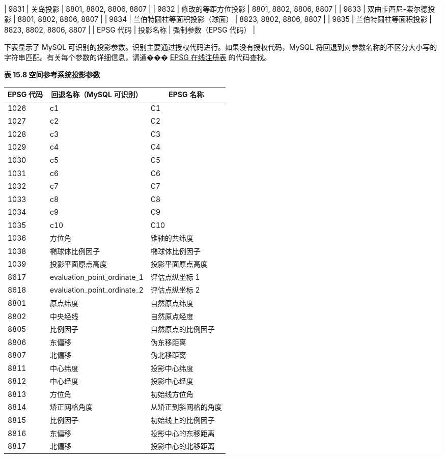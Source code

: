 | 9831 | 关岛投影 | 8801, 8802, 8806, 8807 |
| 9832 | 修改的等距方位投影 | 8801, 8802, 8806, 8807 |
| 9833 | 双曲卡西尼-索尔德投影 | 8801, 8802, 8806, 8807 |
| 9834 | 兰伯特圆柱等面积投影（球面） | 8823, 8802, 8806, 8807 |
| 9835 | 兰伯特圆柱等面积投影 | 8823, 8802, 8806, 8807 |
| EPSG 代码 | 投影名称 | 强制参数（EPSG 代码） |

下表显示了 MySQL 可识别的投影参数。识别主要通过授权代码进行。如果没有授权代码，MySQL 将回退到对参数名称的不区分大小写的字符串匹配。有关每个参数的详细信息，请通��� [EPSG 在线注册表](https://www.epsg-registry.org) 的代码查找。

**表 15.8 空间参考系统投影参数**

| EPSG 代码 | 回退名称（MySQL 可识别） | EPSG 名称 |
| --- | --- | --- |
| 1026 | c1 | C1 |
| 1027 | c2 | C2 |
| 1028 | c3 | C3 |
| 1029 | c4 | C4 |
| 1030 | c5 | C5 |
| 1031 | c6 | C6 |
| 1032 | c7 | C7 |
| 1033 | c8 | C8 |
| 1034 | c9 | C9 |
| 1035 | c10 | C10 |
| 1036 | 方位角 | 锥轴的共纬度 |
| 1038 | 椭球体比例因子 | 椭球体比例因子 |
| 1039 | 投影平面原点高度 | 投影平面原点高度 |
| 8617 | evaluation_point_ordinate_1 | 评估点纵坐标 1 |
| 8618 | evaluation_point_ordinate_2 | 评估点纵坐标 2 |
| 8801 | 原点纬度 | 自然原点纬度 |
| 8802 | 中央经线 | 自然原点经度 |
| 8805 | 比例因子 | 自然原点的比例因子 |
| 8806 | 东偏移 | 伪东移距离 |
| 8807 | 北偏移 | 伪北移距离 |
| 8811 | 中心纬度 | 投影中心纬度 |
| 8812 | 中心经度 | 投影中心经度 |
| 8813 | 方位角 | 初始线方位角 |
| 8814 | 矫正网格角度 | 从矫正到斜网格的角度 |
| 8815 | 比例因子 | 初始线上的比例因子 |
| 8816 | 东偏移 | 投影中心的东移距离 |
| 8817 | 北偏移 | 投影中心的北移距离 |